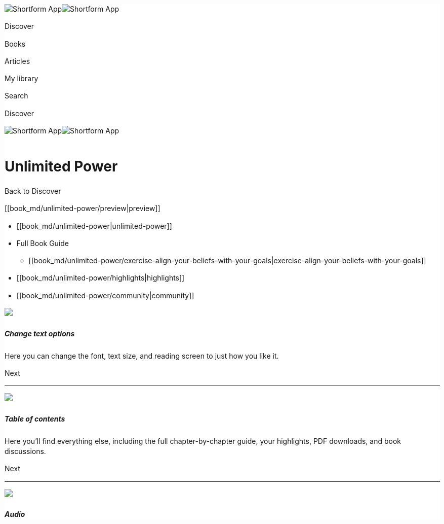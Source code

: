 ![Shortform App](/img/logo.36a2399e.svg)![Shortform App](/img/logo-dark.70c1b072.svg)

Discover

Books

Articles

My library

Search

Discover

![Shortform App](/img/logo.36a2399e.svg)![Shortform App](/img/logo-dark.70c1b072.svg)

# Unlimited Power

Back to Discover

[[book_md/unlimited-power/preview|preview]]

  * [[book_md/unlimited-power|unlimited-power]]
  * Full Book Guide

    * [[book_md/unlimited-power/exercise-align-your-beliefs-with-your-goals|exercise-align-your-beliefs-with-your-goals]]
  * [[book_md/unlimited-power/highlights|highlights]]
  * [[book_md/unlimited-power/community|community]]



![](/img/tutorial-fonts.175b2111.svg)

##### Change text options

Here you can change the font, text size, and reading screen to just how you like it. 

Next

  *   *   *   *   * 


![](/img/tutorial-menu.4c76dd27.svg)

##### Table of contents

Here you’ll find everything else, including the full chapter-by-chapter guide, your highlights, PDF downloads, and book discussions. 

Next

  *   *   *   *   * 


![](/img/tutorial-player.d25b1afb.svg)

##### Audio

